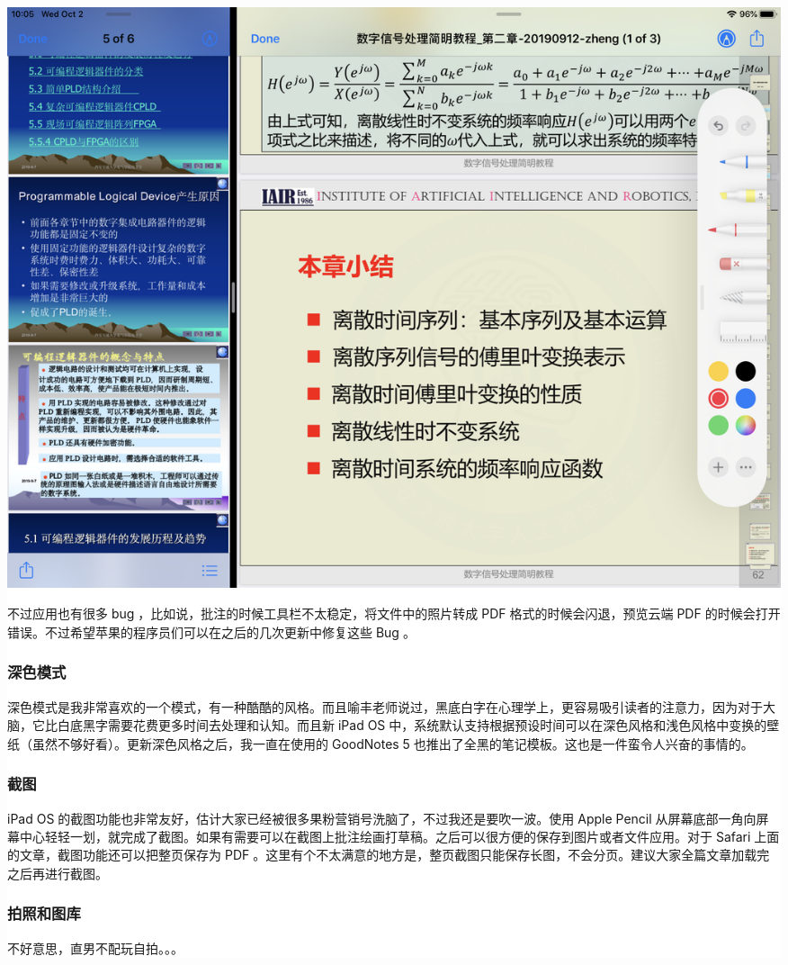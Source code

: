 ![](191002-2.png)

不过应用也有很多 bug ，比如说，批注的时候工具栏不太稳定，将文件中的照片转成 PDF 格式的时候会闪退，预览云端 PDF 的时候会打开错误。不过希望苹果的程序员们可以在之后的几次更新中修复这些 Bug 。

### 深色模式

深色模式是我非常喜欢的一个模式，有一种酷酷的风格。而且喻丰老师说过，黑底白字在心理学上，更容易吸引读者的注意力，因为对于大脑，它比白底黑字需要花费更多时间去处理和认知。而且新 iPad OS 中，系统默认支持根据预设时间可以在深色风格和浅色风格中变换的壁纸（虽然不够好看）。更新深色风格之后，我一直在使用的 GoodNotes 5 也推出了全黑的笔记模板。这也是一件蛮令人兴奋的事情的。

### 截图

iPad OS 的截图功能也非常友好，估计大家已经被很多果粉营销号洗脑了，不过我还是要吹一波。使用 Apple Pencil 从屏幕底部一角向屏幕中心轻轻一划，就完成了截图。如果有需要可以在截图上批注绘画打草稿。之后可以很方便的保存到图片或者文件应用。对于 Safari 上面的文章，截图功能还可以把整页保存为 PDF 。这里有个不太满意的地方是，整页截图只能保存长图，不会分页。建议大家全篇文章加载完之后再进行截图。

### 拍照和图库

不好意思，直男不配玩自拍。。。
